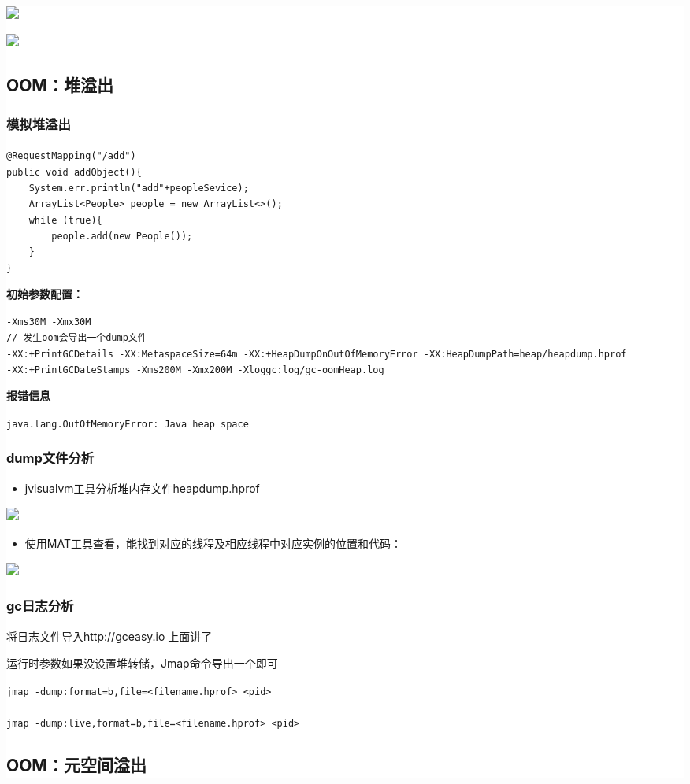 
![](https://img2023.cnblogs.com/blog/1627833/202308/1627833-20230811170105844-195870615.png)

![](https://img2023.cnblogs.com/blog/1627833/202308/1627833-20230811170111790-972947900.png)

OOM：堆溢出
-------

### **模拟堆溢出**

    @RequestMapping("/add")
    public void addObject(){
        System.err.println("add"+peopleSevice);
        ArrayList<People> people = new ArrayList<>();
        while (true){
            people.add(new People());
        }
    }
    

**初始参数配置：**

    -Xms30M -Xmx30M
    // 发生oom会导出一个dump文件
    -XX:+PrintGCDetails -XX:MetaspaceSize=64m -XX:+HeapDumpOnOutOfMemoryError -XX:HeapDumpPath=heap/heapdump.hprof   
    -XX:+PrintGCDateStamps -Xms200M -Xmx200M -Xloggc:log/gc-oomHeap.log
    

**报错信息**

    java.lang.OutOfMemoryError: Java heap space
    

### **dump文件分析**

*   jvisualvm工具分析堆内存文件heapdump.hprof

![](https://img2023.cnblogs.com/blog/1627833/202308/1627833-20230811170130728-198157734.png)

*   使用MAT工具查看，能找到对应的线程及相应线程中对应实例的位置和代码：

![](https://img2023.cnblogs.com/blog/1627833/202308/1627833-20230811170143087-644638624.png)

### **gc日志分析**

将日志文件导入http://gceasy.io 上面讲了

运行时参数如果没设置堆转储，Jmap命令导出一个即可

    jmap -dump:format=b,file=<filename.hprof> <pid>
    
    jmap -dump:live,format=b,file=<filename.hprof> <pid>
    

OOM：元空间溢出
---------
